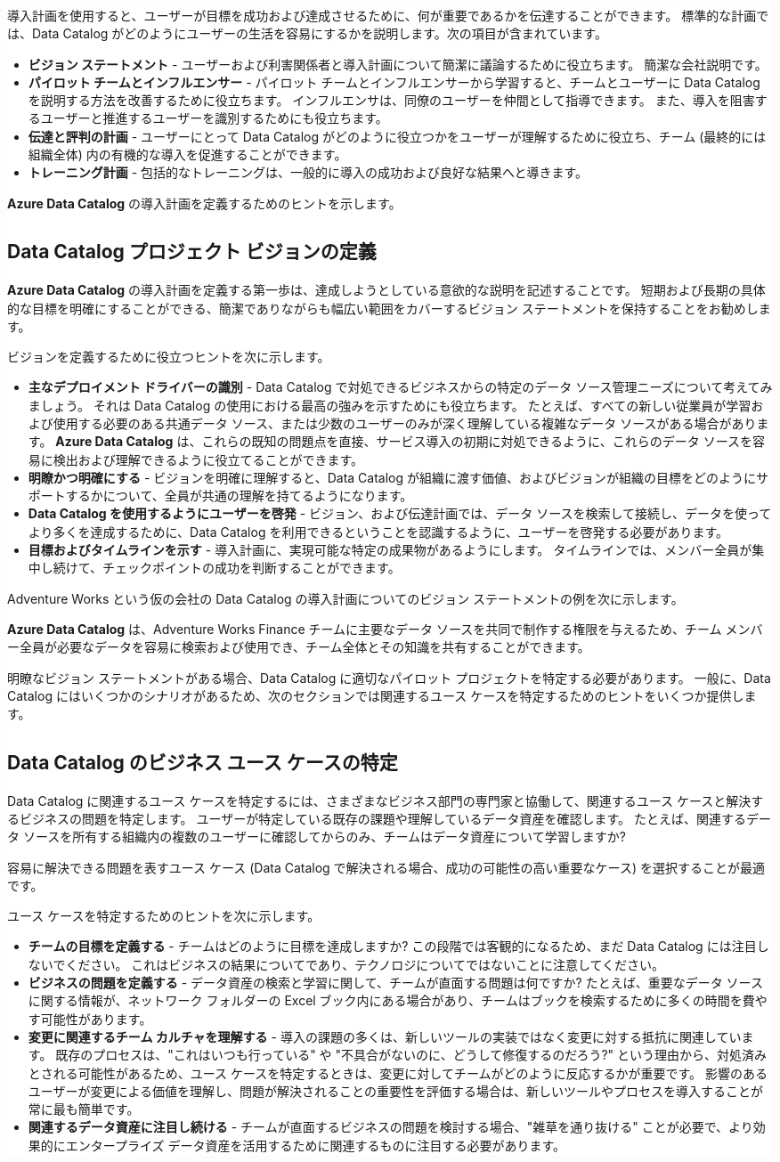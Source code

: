 導入計画を使用すると、ユーザーが目標を成功および達成させるために、何が重要であるかを伝達することができます。 標準的な計画では、Data Catalog がどのようにユーザーの生活を容易にするかを説明します。次の項目が含まれています。

* **ビジョン ステートメント** - ユーザーおよび利害関係者と導入計画について簡潔に議論するために役立ちます。 簡潔な会社説明です。
* **パイロット チームとインフルエンサー** - パイロット チームとインフルエンサーから学習すると、チームとユーザーに Data Catalog を説明する方法を改善するために役立ちます。 インフルエンサは、同僚のユーザーを仲間として指導できます。 また、導入を阻害するユーザーと推進するユーザーを識別するためにも役立ちます。
* **伝達と評判の計画** - ユーザーにとって Data Catalog がどのように役立つかをユーザーが理解するために役立ち、チーム (最終的には組織全体) 内の有機的な導入を促進することができます。
* **トレーニング計画** - 包括的なトレーニングは、一般的に導入の成功および良好な結果へと導きます。

**Azure Data Catalog** の導入計画を定義するためのヒントを示します。

## <a name="define-your-data-catalog-project-vision"></a>Data Catalog プロジェクト ビジョンの定義
**Azure Data Catalog** の導入計画を定義する第一歩は、達成しようとしている意欲的な説明を記述することです。 短期および長期の具体的な目標を明確にすることができる、簡潔でありながらも幅広い範囲をカバーするビジョン ステートメントを保持することをお勧めします。

ビジョンを定義するために役立つヒントを次に示します。

* **主なデプロイメント ドライバーの識別** - Data Catalog で対処できるビジネスからの特定のデータ ソース管理ニーズについて考えてみましょう。 それは Data Catalog の使用における最高の強みを示すためにも役立ちます。 たとえば、すべての新しい従業員が学習および使用する必要のある共通データ ソース、または少数のユーザーのみが深く理解している複雑なデータ ソースがある場合があります。 **Azure Data Catalog** は、これらの既知の問題点を直接、サービス導入の初期に対処できるように、これらのデータ ソースを容易に検出および理解できるように役立てることができます。
* **明瞭かつ明確にする** - ビジョンを明確に理解すると、Data Catalog が組織に渡す価値、およびビジョンが組織の目標をどのようにサポートするかについて、全員が共通の理解を持てるようになります。
* **Data Catalog を使用するようにユーザーを啓発** - ビジョン、および伝達計画では、データ ソースを検索して接続し、データを使ってより多くを達成するために、Data Catalog を利用できるということを認識するように、ユーザーを啓発する必要があります。
* **目標およびタイムラインを示す** - 導入計画に、実現可能な特定の成果物があるようにします。 タイムラインでは、メンバー全員が集中し続けて、チェックポイントの成功を判断することができます。

Adventure Works という仮の会社の Data Catalog の導入計画についてのビジョン ステートメントの例を次に示します。

**Azure Data Catalog** は、Adventure Works Finance チームに主要なデータ ソースを共同で制作する権限を与えるため、チーム メンバー全員が必要なデータを容易に検索および使用でき、チーム全体とその知識を共有することができます。

明瞭なビジョン ステートメントがある場合、Data Catalog に適切なパイロット プロジェクトを特定する必要があります。 一般に、Data Catalog にはいくつかのシナリオがあるため、次のセクションでは関連するユース ケースを特定するためのヒントをいくつか提供します。

## <a name="identify-data-catalog-business-use-cases"></a>Data Catalog のビジネス ユース ケースの特定
Data Catalog に関連するユース ケースを特定するには、さまざまなビジネス部門の専門家と協働して、関連するユース ケースと解決するビジネスの問題を特定します。 ユーザーが特定している既存の課題や理解しているデータ資産を確認します。 たとえば、関連するデータ ソースを所有する組織内の複数のユーザーに確認してからのみ、チームはデータ資産について学習しますか?

容易に解決できる問題を表すユース ケース (Data Catalog で解決される場合、成功の可能性の高い重要なケース) を選択することが最適です。

ユース ケースを特定するためのヒントを次に示します。

* **チームの目標を定義する** - チームはどのように目標を達成しますか? この段階では客観的になるため、まだ Data Catalog には注目しないでください。 これはビジネスの結果についてであり、テクノロジについてではないことに注意してください。
* **ビジネスの問題を定義する** - データ資産の検索と学習に関して、チームが直面する問題は何ですか? たとえば、重要なデータ ソースに関する情報が、ネットワーク フォルダーの Excel ブック内にある場合があり、チームはブックを検索するために多くの時間を費やす可能性があります。
* **変更に関連するチーム カルチャを理解する** - 導入の課題の多くは、新しいツールの実装ではなく変更に対する抵抗に関連しています。 既存のプロセスは、"これはいつも行っている" や "不具合がないのに、どうして修復するのだろう?" という理由から、対処済みとされる可能性があるため、ユース ケースを特定するときは、変更に対してチームがどのように反応するかが重要です。 影響のあるユーザーが変更による価値を理解し、問題が解決されることの重要性を評価する場合は、新しいツールやプロセスを導入することが常に最も簡単です。
* **関連するデータ資産に注目し続ける** - チームが直面するビジネスの問題を検討する場合、"雑草を通り抜ける" ことが必要で、より効果的にエンタープライズ データ資産を活用するために関連するものに注目する必要があります。
